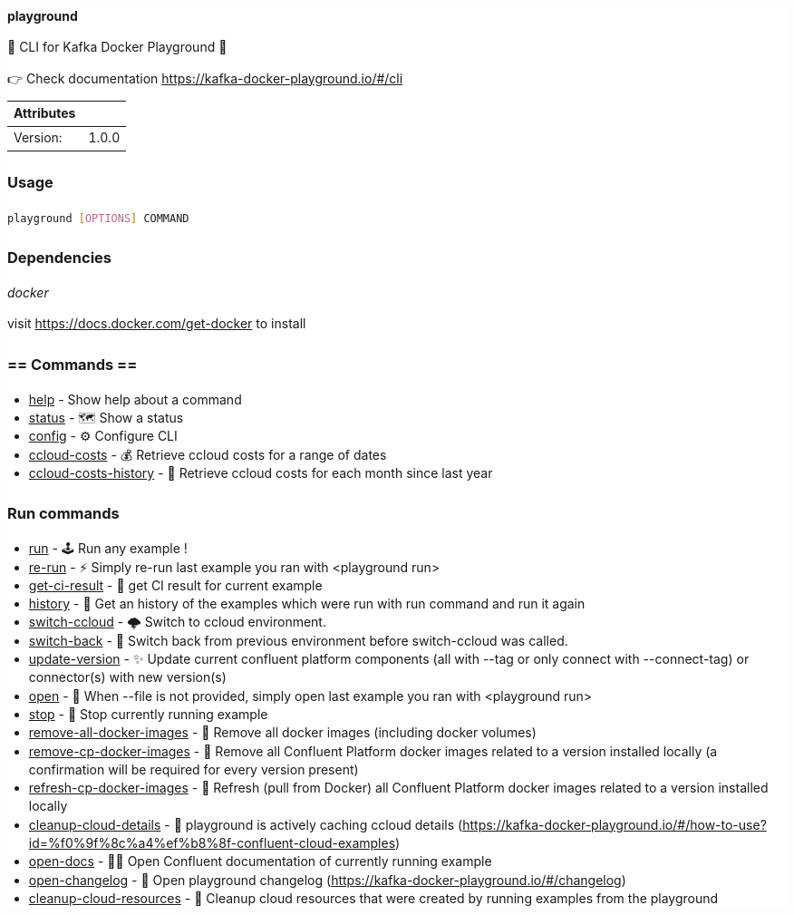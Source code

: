 **playground**

🧠 CLI for Kafka Docker Playground 🐳  
  
👉 Check documentation https://kafka-docker-playground.io/#/cli

| Attributes       | &nbsp;
|------------------|-------------
| Version:         | 1.0.0

### Usage

```bash
playground [OPTIONS] COMMAND
```

### Dependencies

*docker*

visit https://docs.docker.com/get-docker to install

### == Commands ==

- [help](playground%20help) - Show help about a command
- [status](playground%20status) - 🗺️ Show a status
- [config](playground%20config) - ⚙️ Configure CLI
- [ccloud-costs](playground%20ccloud-costs) - 💰  Retrieve ccloud costs for a range of dates
- [ccloud-costs-history](playground%20ccloud-costs-history) - 👛  Retrieve ccloud costs for each month since last year

### Run commands

- [run](playground%20run) - 🕹️ Run any example !
- [re-run](playground%20re-run) - ⚡ Simply re-run last example you ran with \<playground run\>
- [get-ci-result](playground%20get-ci-result) - 🤖 get CI result for current example
- [history](playground%20history) - 🏰 Get an history of the examples which were run with run command and run it again
- [switch-ccloud](playground%20switch-ccloud) - 🌩️  Switch to ccloud environment.
- [switch-back](playground%20switch-back) - 💺  Switch back from previous environment before switch-ccloud was called.
- [update-version](playground%20update-version) - ✨ Update current confluent platform components (all with --tag or only connect with --connect-tag) or connector(s) with new version(s)
- [open](playground%20open) - 👐 When --file is not provided, simply open last example you ran with \<playground run\>
- [stop](playground%20stop) - 🛑 Stop currently running example
- [remove-all-docker-images](playground%20remove-all-docker-images) - 🧨 Remove all docker images (including docker volumes)
- [remove-cp-docker-images](playground%20remove-cp-docker-images) - 🧹 Remove all Confluent Platform docker images related to a version installed locally (a confirmation will be required for every version present)
- [refresh-cp-docker-images](playground%20refresh-cp-docker-images) - 🔄 Refresh (pull from Docker) all Confluent Platform docker images related to a version installed locally
- [cleanup-cloud-details](playground%20cleanup-cloud-details) - 🧼 playground is actively caching ccloud details (https://kafka-docker-playground.io/#/how-to-use?id=%f0%9f%8c%a4%ef%b8%8f-confluent-cloud-examples)
- [open-docs](playground%20open-docs) - 🧑‍🎓 Open Confluent documentation of currently running example
- [open-changelog](playground%20open-changelog) - 📜 Open playground changelog (https://kafka-docker-playground.io/#/changelog)
- [cleanup-cloud-resources](playground%20cleanup-cloud-resources) - 🧹 Cleanup cloud resources that were created by running examples from the playground
